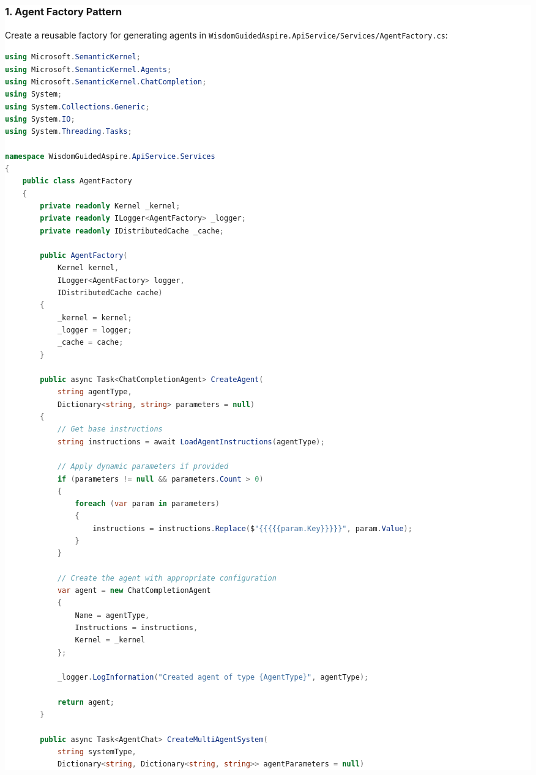 ### 1. Agent Factory Pattern

Create a reusable factory for generating agents in `WisdomGuidedAspire.ApiService/Services/AgentFactory.cs`:

```csharp
using Microsoft.SemanticKernel;
using Microsoft.SemanticKernel.Agents;
using Microsoft.SemanticKernel.ChatCompletion;
using System;
using System.Collections.Generic;
using System.IO;
using System.Threading.Tasks;

namespace WisdomGuidedAspire.ApiService.Services
{
    public class AgentFactory
    {
        private readonly Kernel _kernel;
        private readonly ILogger<AgentFactory> _logger;
        private readonly IDistributedCache _cache;
        
        public AgentFactory(
            Kernel kernel,
            ILogger<AgentFactory> logger,
            IDistributedCache cache)
        {
            _kernel = kernel;
            _logger = logger;
            _cache = cache;
        }
        
        public async Task<ChatCompletionAgent> CreateAgent(
            string agentType,
            Dictionary<string, string> parameters = null)
        {
            // Get base instructions
            string instructions = await LoadAgentInstructions(agentType);
            
            // Apply dynamic parameters if provided
            if (parameters != null && parameters.Count > 0)
            {
                foreach (var param in parameters)
                {
                    instructions = instructions.Replace($"{{{{{param.Key}}}}}", param.Value);
                }
            }
            
            // Create the agent with appropriate configuration
            var agent = new ChatCompletionAgent
            {
                Name = agentType,
                Instructions = instructions,
                Kernel = _kernel
            };
            
            _logger.LogInformation("Created agent of type {AgentType}", agentType);
            
            return agent;
        }
        
        public async Task<AgentChat> CreateMultiAgentSystem(
            string systemType,
            Dictionary<string, Dictionary<string, string>> agentParameters = null)
```